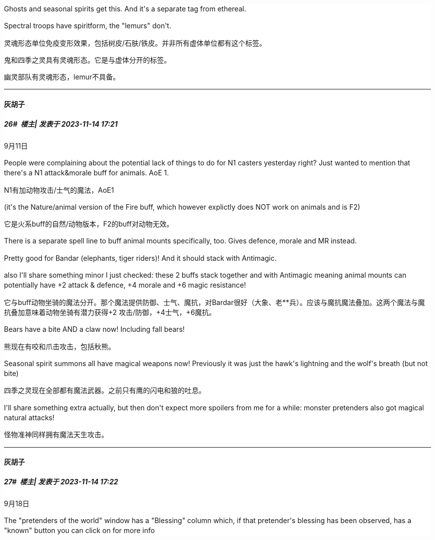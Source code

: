 Ghosts and seasonal spirits get this. And it's a separate tag from ethereal.

Spectral troops have spiritform, the "lemurs" don't.

灵魂形态单位免疫变形效果，包括树皮/石肤/铁皮。并非所有虚体单位都有这个标签。

鬼和四季之灵具有灵魂形态。它是与虚体分开的标签。

幽灵部队有灵魂形态，lemur不具备。

*****

####  灰胡子  
##### 26#         楼主| 发表于 2023-11-14 17:21

9月11日

People were complaining about the potential lack of things to do for N1 casters yesterday right? Just wanted to mention that there's a N1 attack&amp;morale buff for animals. AoE 1.

N1有加动物攻击/士气的魔法，AoE1

(it's the Nature/animal version of the Fire buff, which however explictly does NOT work on animals and is F2)

它是火系buff的自然/动物版本，F2的buff对动物无效。

There is a separate spell line to buff animal mounts specifically, too. Gives defence, morale and MR instead.

Pretty good for Bandar (elephants, tiger riders)! And it should stack with Antimagic.

also I'll share something minor I just checked: these 2 buffs stack together and with Antimagic meaning animal mounts can potentially have +2 attack &amp; defence, +4 morale and +6 magic resistance!

它与buff动物坐骑的魔法分开。那个魔法提供防御、士气、魔抗，对Bardar很好（大象、老**兵）。应该与魔抗魔法叠加。这两个魔法与魔抗叠加意味着动物坐骑有潜力获得+2 攻击/防御，+4士气，+6魔抗。

Bears have a bite AND a claw now! Including fall bears!

熊现在有咬和爪击攻击，包括秋熊。

Seasonal spirit summons all have magical weapons now! Previously it was just the hawk's lightning and the wolf's breath (but not bite)

四季之灵现在全部都有魔法武器。之前只有鹰的闪电和狼的吐息。

I'll share something extra actually, but then don't expect more spoilers from me for a while: monster pretenders also got magical natural attacks!

怪物准神同样拥有魔法天生攻击。

*****

####  灰胡子  
##### 27#         楼主| 发表于 2023-11-14 17:22

9月18日

The "pretenders of the world" window has a "Blessing" column which, if that pretender's blessing has been observed, has a "known" button you can click on for more info
